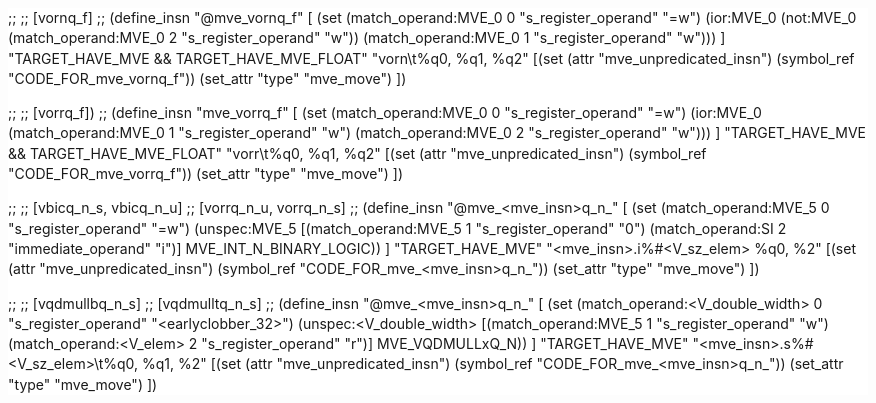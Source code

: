 ;;
;; [vornq_f]
;;
(define_insn "@mve_vornq_f<mode>"
  [
   (set (match_operand:MVE_0 0 "s_register_operand" "=w")
	(ior:MVE_0 (not:MVE_0 (match_operand:MVE_0 2 "s_register_operand" "w"))
		   (match_operand:MVE_0 1 "s_register_operand" "w")))
  ]
  "TARGET_HAVE_MVE && TARGET_HAVE_MVE_FLOAT"
  "vorn\t%q0, %q1, %q2"
 [(set (attr "mve_unpredicated_insn") (symbol_ref "CODE_FOR_mve_vornq_f<mode>"))
  (set_attr "type" "mve_move")
])

;;
;; [vorrq_f])
;;
(define_insn "mve_vorrq_f<mode>"
  [
   (set (match_operand:MVE_0 0 "s_register_operand" "=w")
	(ior:MVE_0 (match_operand:MVE_0 1 "s_register_operand" "w")
		   (match_operand:MVE_0 2 "s_register_operand" "w")))
  ]
  "TARGET_HAVE_MVE && TARGET_HAVE_MVE_FLOAT"
  "vorr\t%q0, %q1, %q2"
 [(set (attr "mve_unpredicated_insn") (symbol_ref "CODE_FOR_mve_vorrq_f<mode>"))
  (set_attr "type" "mve_move")
])

;;
;; [vbicq_n_s, vbicq_n_u]
;; [vorrq_n_u, vorrq_n_s]
;;
(define_insn "@mve_<mve_insn>q_n_<supf><mode>"
  [
   (set (match_operand:MVE_5 0 "s_register_operand" "=w")
	(unspec:MVE_5 [(match_operand:MVE_5 1 "s_register_operand" "0")
		       (match_operand:SI 2 "immediate_operand" "i")]
	 MVE_INT_N_BINARY_LOGIC))
  ]
  "TARGET_HAVE_MVE"
  "<mve_insn>.i%#<V_sz_elem>	%q0, %2"
 [(set (attr "mve_unpredicated_insn") (symbol_ref "CODE_FOR_mve_<mve_insn>q_n_<supf><mode>"))
  (set_attr "type" "mve_move")
])

;;
;; [vqdmullbq_n_s]
;; [vqdmulltq_n_s]
;;
(define_insn "@mve_<mve_insn>q_n_<supf><mode>"
  [
   (set (match_operand:<V_double_width> 0 "s_register_operand" "<earlyclobber_32>")
	(unspec:<V_double_width> [(match_operand:MVE_5 1 "s_register_operand" "w")
				  (match_operand:<V_elem> 2 "s_register_operand" "r")]
	 MVE_VQDMULLxQ_N))
  ]
  "TARGET_HAVE_MVE"
  "<mve_insn>.s%#<V_sz_elem>\t%q0, %q1, %2"
 [(set (attr "mve_unpredicated_insn") (symbol_ref "CODE_FOR_mve_<mve_insn>q_n_<supf><mode>"))
  (set_attr "type" "mve_move")
])
